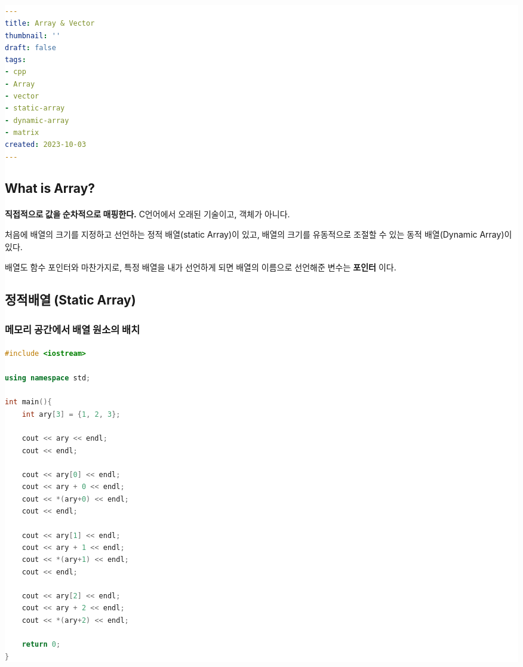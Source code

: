 ```yaml
---
title: Array & Vector
thumbnail: ''
draft: false
tags:
- cpp
- Array
- vector
- static-array
- dynamic-array
- matrix
created: 2023-10-03
---
```


## What is Array?

**직접적으로 값을 순차적으로 매핑한다.** C언어에서 오래된 기술이고, 객체가 아니다.

처음에 배열의 크기를 지정하고 선언하는 정적 배열(static Array)이 있고, 배열의 크기를 유동적으로 조절할 수 있는 동적 배열(Dynamic Array)이 있다.

배열도 함수 포인터와 마찬가지로, 특정 배열을 내가 선언하게 되면 배열의 이름으로 선언해준 변수는 **포인터** 이다.

## 정적배열 (Static Array)

### 메모리 공간에서 배열 원소의 배치

````c++
#include <iostream>

using namespace std;

int main(){
    int ary[3] = {1, 2, 3};
    
    cout << ary << endl;
    cout << endl;
    
    cout << ary[0] << endl;
    cout << ary + 0 << endl;
    cout << *(ary+0) << endl;
    cout << endl;
    
    cout << ary[1] << endl;
    cout << ary + 1 << endl;
    cout << *(ary+1) << endl;
    cout << endl;
    
    cout << ary[2] << endl;
    cout << ary + 2 << endl;
    cout << *(ary+2) << endl;
    
    return 0;
}
````
